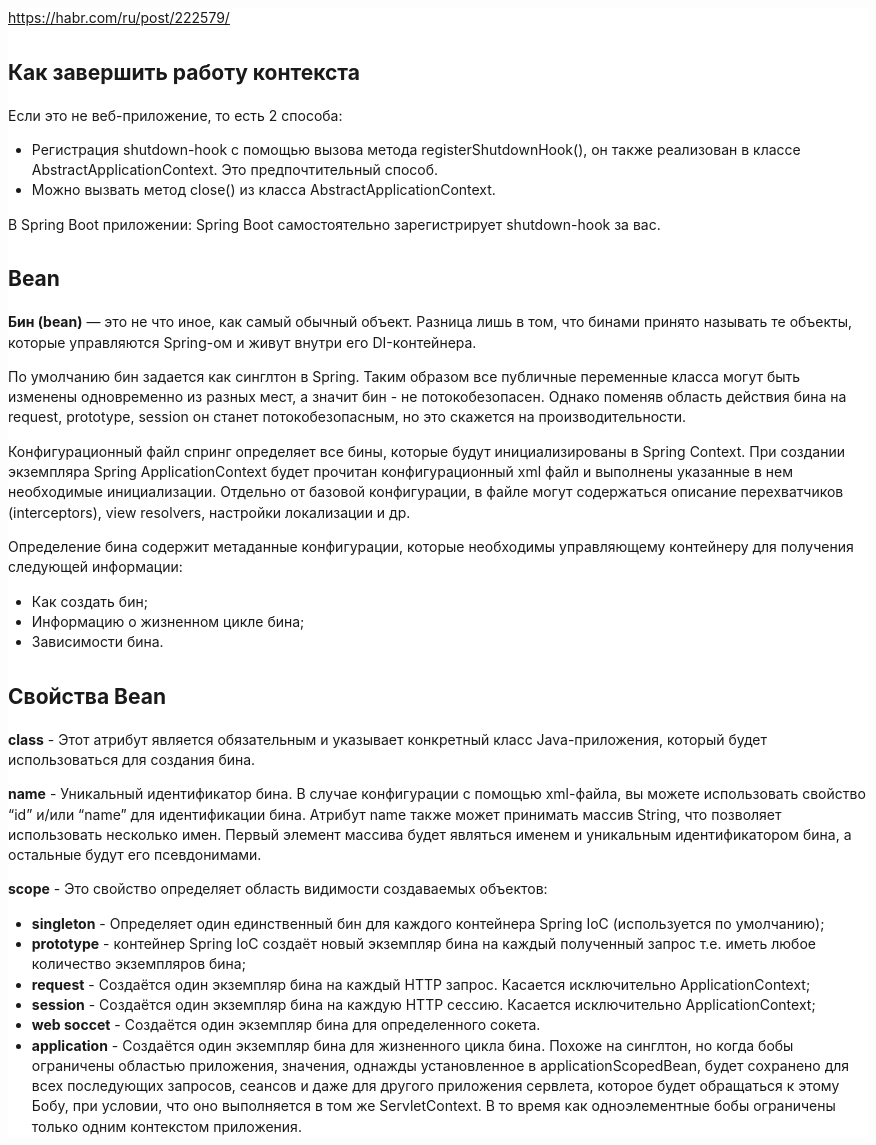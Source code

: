 https://habr.com/ru/post/222579/



## Как завершить работу контекста
Если это не веб-приложение, то есть 2 способа:

+ Регистрация shutdown-hook с помощью вызова метода registerShutdownHook(), он также реализован в классе AbstractApplicationContext. Это предпочтительный способ.
+ Можно вызвать метод close() из класса AbstractApplicationContext.

В Spring Boot приложении: Spring Boot самостоятельно зарегистрирует shutdown-hook за вас.


## Bean
__Бин (bean)__ — это не что иное, как самый обычный объект. Разница лишь в том, что бинами принято называть те объекты, которые управляются Spring-ом и живут внутри его DI-контейнера.

По умолчанию бин задается как синглтон в Spring. Таким образом все публичные переменные класса могут быть изменены одновременно из разных мест, а значит бин - не потокобезопасен. Однако поменяв область действия бина на request, prototype, session он станет потокобезопасным, но это скажется на производительности.

Конфигурационный файл спринг определяет все бины, которые будут инициализированы в Spring Context. При создании экземпляра Spring ApplicationContext будет прочитан конфигурационный xml файл и выполнены указанные в нем необходимые инициализации. Отдельно от базовой конфигурации, в файле могут содержаться описание перехватчиков (interceptors), view resolvers, настройки локализации и др.

Определение бина содержит метаданные конфигурации, которые необходимы управляющему контейнеру для получения следующей информации: 
- Как создать бин; 
- Информацию о жизненном цикле бина; 
- Зависимости бина.

## Свойства Bean
__class__ - Этот атрибут является обязательным и указывает конкретный класс Java-приложения, который будет использоваться для создания бина.

__name__ - Уникальный идентификатор бина. В случае конфигурации с помощью xml-файла, вы можете использовать свойство “id” и/или “name” для идентификации бина. Атрибут name также может принимать массив String, что позволяет использовать несколько имен. Первый элемент массива будет являться именем и уникальным идентификатором бина, а остальные будут его псевдонимами.

__scope__ - Это свойство определяет область видимости создаваемых объектов:
- __singleton__ - Определяет один единственный бин для каждого контейнера Spring IoC (используется по умолчанию);
- __prototype__ - контейнер Spring IoC создаёт новый экземпляр бина на каждый полученный запрос т.е. иметь любое количество экземпляров бина;
- __request__ - Создаётся один экземпляр бина на каждый HTTP запрос. Касается исключительно ApplicationContext;
- __session__ - Создаётся один экземпляр бина на каждую HTTP сессию. Касается исключительно ApplicationContext;
- __web soccet__ - Создаётся один экземпляр бина для определенного сокета.
- __application__ - Создаётся один экземпляр бина для жизненного цикла бина. Похоже на синглтон, но когда бобы ограничены областью приложения, значения, однажды установленное в applicationScopedBean, будет сохранено для всех последующих запросов, сеансов и даже для другого приложения сервлета, которое будет обращаться к этому Бобу, при условии, что оно выполняется в том же ServletContext. В то время как одноэлементные бобы ограничены только одним контекстом приложения.
